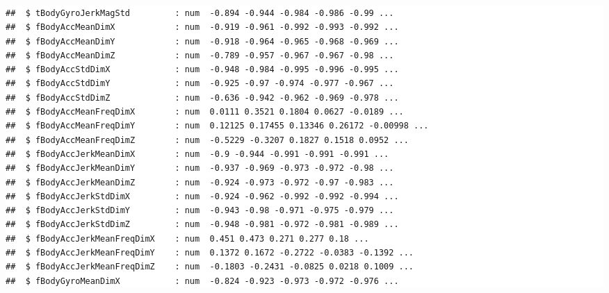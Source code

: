     ##  $ tBodyGyroJerkMagStd         : num  -0.894 -0.944 -0.984 -0.986 -0.99 ...
    ##  $ fBodyAccMeanDimX            : num  -0.919 -0.961 -0.992 -0.993 -0.992 ...
    ##  $ fBodyAccMeanDimY            : num  -0.918 -0.964 -0.965 -0.968 -0.969 ...
    ##  $ fBodyAccMeanDimZ            : num  -0.789 -0.957 -0.967 -0.967 -0.98 ...
    ##  $ fBodyAccStdDimX             : num  -0.948 -0.984 -0.995 -0.996 -0.995 ...
    ##  $ fBodyAccStdDimY             : num  -0.925 -0.97 -0.974 -0.977 -0.967 ...
    ##  $ fBodyAccStdDimZ             : num  -0.636 -0.942 -0.962 -0.969 -0.978 ...
    ##  $ fBodyAccMeanFreqDimX        : num  0.0111 0.3521 0.1804 0.0627 -0.0189 ...
    ##  $ fBodyAccMeanFreqDimY        : num  0.12125 0.17455 0.13346 0.26172 -0.00998 ...
    ##  $ fBodyAccMeanFreqDimZ        : num  -0.5229 -0.3207 0.1827 0.1518 0.0952 ...
    ##  $ fBodyAccJerkMeanDimX        : num  -0.9 -0.944 -0.991 -0.991 -0.991 ...
    ##  $ fBodyAccJerkMeanDimY        : num  -0.937 -0.969 -0.973 -0.972 -0.98 ...
    ##  $ fBodyAccJerkMeanDimZ        : num  -0.924 -0.973 -0.972 -0.97 -0.983 ...
    ##  $ fBodyAccJerkStdDimX         : num  -0.924 -0.962 -0.992 -0.992 -0.994 ...
    ##  $ fBodyAccJerkStdDimY         : num  -0.943 -0.98 -0.971 -0.975 -0.979 ...
    ##  $ fBodyAccJerkStdDimZ         : num  -0.948 -0.981 -0.972 -0.981 -0.989 ...
    ##  $ fBodyAccJerkMeanFreqDimX    : num  0.451 0.473 0.271 0.277 0.18 ...
    ##  $ fBodyAccJerkMeanFreqDimY    : num  0.1372 0.1672 -0.2722 -0.0383 -0.1392 ...
    ##  $ fBodyAccJerkMeanFreqDimZ    : num  -0.1803 -0.2431 -0.0825 0.0218 0.1009 ...
    ##  $ fBodyGyroMeanDimX           : num  -0.824 -0.923 -0.973 -0.972 -0.976 ...